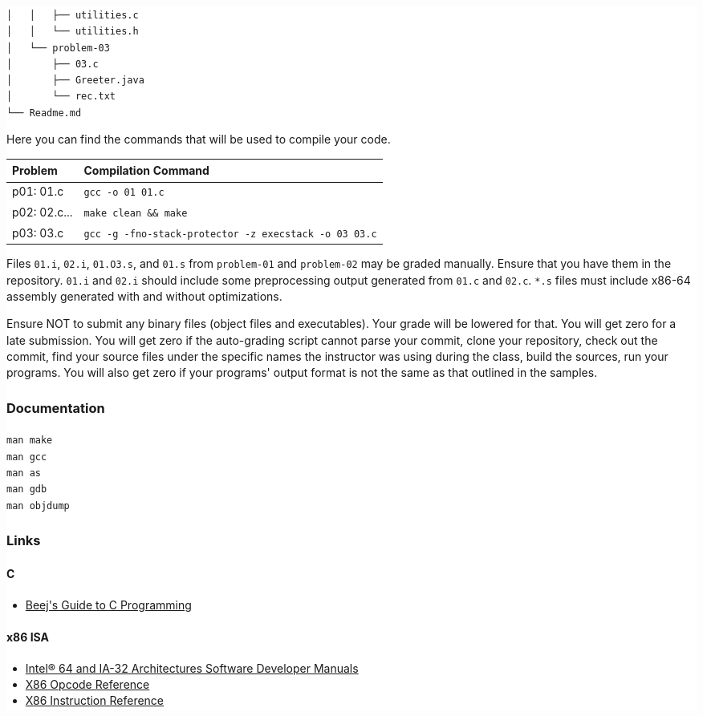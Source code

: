 ```
│   │   ├── utilities.c
│   │   └── utilities.h
│   └── problem-03
│       ├── 03.c
│       ├── Greeter.java
│       └── rec.txt
└── Readme.md
```

Here you can find the commands that will be used to compile your code.

| Problem       | Compilation Command                                   |
| :------------ | :---------------------------------------------------- |
| p01: 01.c     | `gcc -o 01 01.c`                                      |
| p02: 02.c...  | `make clean && make`                                  |
| p03: 03.c     | `gcc -g -fno-stack-protector -z execstack -o 03 03.c` |

Files `01.i`, `02.i`, `01.O3.s`, and `01.s` from `problem-01` and `problem-02`
may be graded manually. Ensure that you have them in the repository. `01.i` and
`02.i` should include some preprocessing output generated from `01.c` and
`02.c`. `*.s` files must include x86-64 assembly generated with and without
optimizations.

Ensure NOT to submit any binary files (object files and executables). Your grade
will be lowered for that. You will get zero for a late submission. You will get
zero if the auto-grading script cannot parse your commit, clone your repository,
check out the commit, find your source files under the specific names the
instructor was using during the class, build the sources, run your programs. You
will also get zero if your programs' output format is not the same as that
outlined in the samples.

### Documentation

    man make
    man gcc
    man as
    man gdb
    man objdump

### Links

#### C

* [Beej's Guide to C Programming](https://beej.us/guide/bgc)

#### x86 ISA

* [Intel® 64 and IA-32 Architectures Software Developer Manuals](https://software.intel.com/en-us/articles/intel-sdm)
* [X86 Opcode Reference](http://ref.x86asm.net/index.html)
* [X86 Instruction Reference](http://www.felixcloutier.com/x86)
